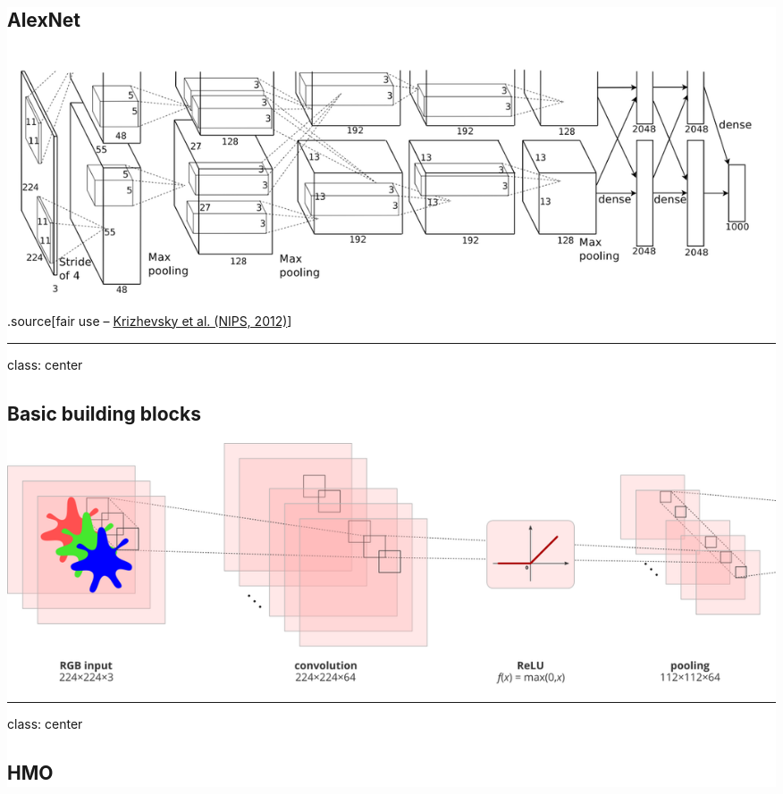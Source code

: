 ## AlexNet

![](img/alexnet.png)
.source[fair use – [Krizhevsky et al. (NIPS, 2012)](http://papers.nips.cc/paper/4824-imagenet-classification-with-deep-convolutional)]

---
class: center

## Basic building blocks

![](img/cnn.png)

---
class: center

## HMO
